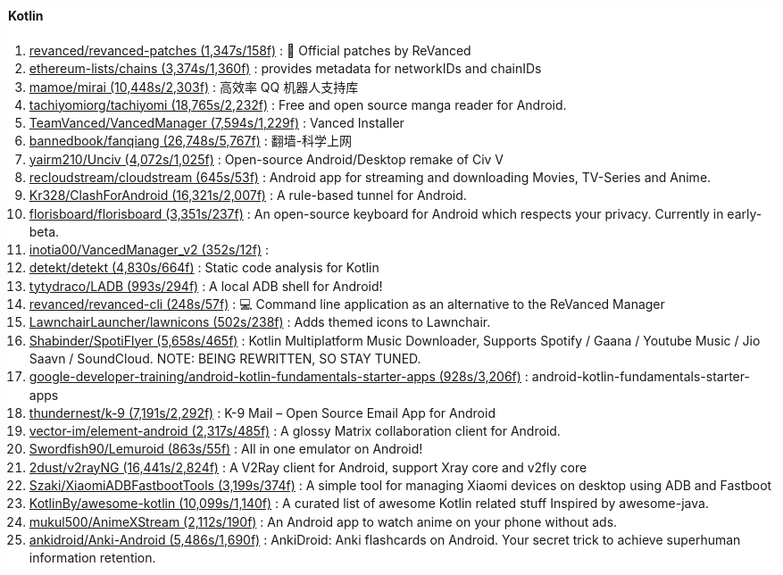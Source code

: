 #### Kotlin
1. [revanced/revanced-patches (1,347s/158f)](https://github.com/revanced/revanced-patches) : 🧩 Official patches by ReVanced
2. [ethereum-lists/chains (3,374s/1,360f)](https://github.com/ethereum-lists/chains) : provides metadata for networkIDs and chainIDs
3. [mamoe/mirai (10,448s/2,303f)](https://github.com/mamoe/mirai) : 高效率 QQ 机器人支持库
4. [tachiyomiorg/tachiyomi (18,765s/2,232f)](https://github.com/tachiyomiorg/tachiyomi) : Free and open source manga reader for Android.
5. [TeamVanced/VancedManager (7,594s/1,229f)](https://github.com/TeamVanced/VancedManager) : Vanced Installer
6. [bannedbook/fanqiang (26,748s/5,767f)](https://github.com/bannedbook/fanqiang) : 翻墙-科学上网
7. [yairm210/Unciv (4,072s/1,025f)](https://github.com/yairm210/Unciv) : Open-source Android/Desktop remake of Civ V
8. [recloudstream/cloudstream (645s/53f)](https://github.com/recloudstream/cloudstream) : Android app for streaming and downloading Movies, TV-Series and Anime.
9. [Kr328/ClashForAndroid (16,321s/2,007f)](https://github.com/Kr328/ClashForAndroid) : A rule-based tunnel for Android.
10. [florisboard/florisboard (3,351s/237f)](https://github.com/florisboard/florisboard) : An open-source keyboard for Android which respects your privacy. Currently in early-beta.
11. [inotia00/VancedManager_v2 (352s/12f)](https://github.com/inotia00/VancedManager_v2) : 
12. [detekt/detekt (4,830s/664f)](https://github.com/detekt/detekt) : Static code analysis for Kotlin
13. [tytydraco/LADB (993s/294f)](https://github.com/tytydraco/LADB) : A local ADB shell for Android!
14. [revanced/revanced-cli (248s/57f)](https://github.com/revanced/revanced-cli) : 💻 Command line application as an alternative to the ReVanced Manager
15. [LawnchairLauncher/lawnicons (502s/238f)](https://github.com/LawnchairLauncher/lawnicons) : Adds themed icons to Lawnchair.
16. [Shabinder/SpotiFlyer (5,658s/465f)](https://github.com/Shabinder/SpotiFlyer) : Kotlin Multiplatform Music Downloader, Supports Spotify / Gaana / Youtube Music / Jio Saavn / SoundCloud. NOTE: BEING REWRITTEN, SO STAY TUNED.
17. [google-developer-training/android-kotlin-fundamentals-starter-apps (928s/3,206f)](https://github.com/google-developer-training/android-kotlin-fundamentals-starter-apps) : android-kotlin-fundamentals-starter-apps
18. [thundernest/k-9 (7,191s/2,292f)](https://github.com/thundernest/k-9) : K-9 Mail – Open Source Email App for Android
19. [vector-im/element-android (2,317s/485f)](https://github.com/vector-im/element-android) : A glossy Matrix collaboration client for Android.
20. [Swordfish90/Lemuroid (863s/55f)](https://github.com/Swordfish90/Lemuroid) : All in one emulator on Android!
21. [2dust/v2rayNG (16,441s/2,824f)](https://github.com/2dust/v2rayNG) : A V2Ray client for Android, support Xray core and v2fly core
22. [Szaki/XiaomiADBFastbootTools (3,199s/374f)](https://github.com/Szaki/XiaomiADBFastbootTools) : A simple tool for managing Xiaomi devices on desktop using ADB and Fastboot
23. [KotlinBy/awesome-kotlin (10,099s/1,140f)](https://github.com/KotlinBy/awesome-kotlin) : A curated list of awesome Kotlin related stuff Inspired by awesome-java.
24. [mukul500/AnimeXStream (2,112s/190f)](https://github.com/mukul500/AnimeXStream) : An Android app to watch anime on your phone without ads.
25. [ankidroid/Anki-Android (5,486s/1,690f)](https://github.com/ankidroid/Anki-Android) : AnkiDroid: Anki flashcards on Android. Your secret trick to achieve superhuman information retention.
